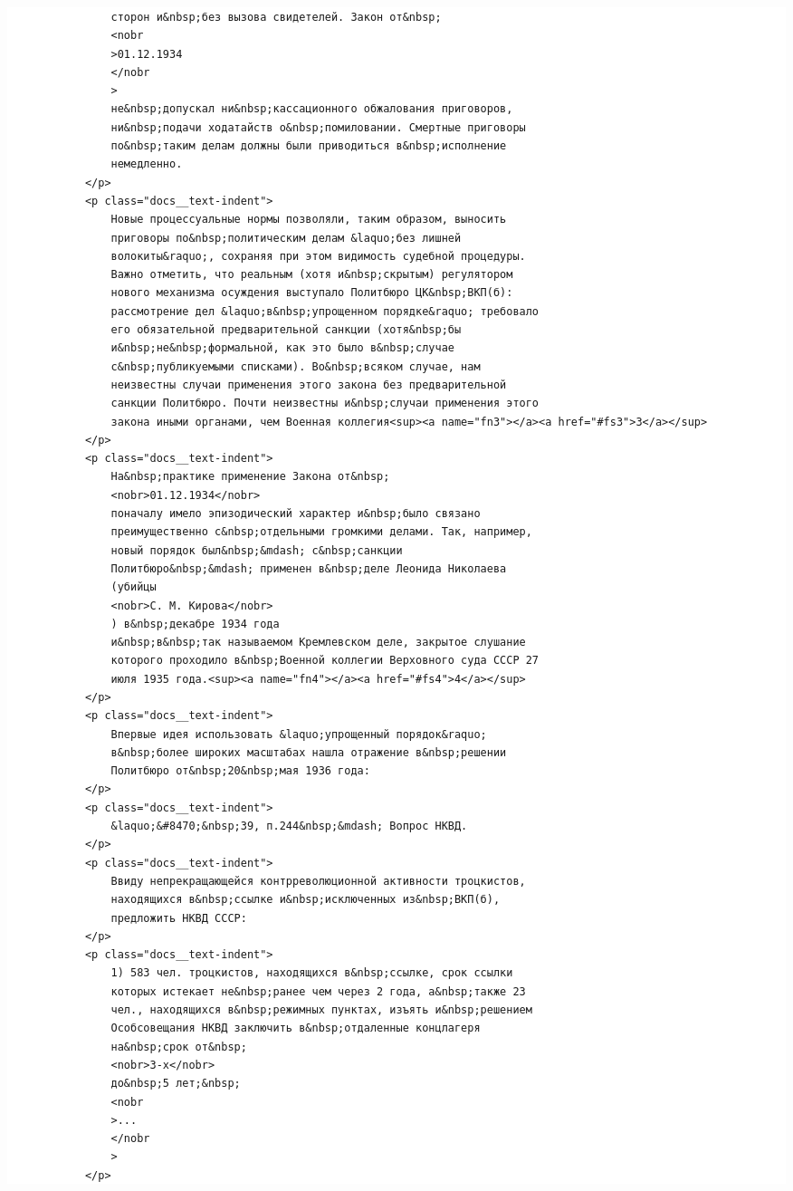                     сторон и&nbsp;без вызова свидетелей. Закон от&nbsp;
                    <nobr
                    >01.12.1934
                    </nobr
                    >
                    не&nbsp;допускал ни&nbsp;кассационного обжалования приговоров,
                    ни&nbsp;подачи ходатайств о&nbsp;помиловании. Смертные приговоры
                    по&nbsp;таким делам должны были приводиться в&nbsp;исполнение
                    немедленно.
                </p>
                <p class="docs__text-indent">
                    Новые процессуальные нормы позволяли, таким образом, выносить
                    приговоры по&nbsp;политическим делам &laquo;без лишней
                    волокиты&raquo;, сохраняя при этом видимость судебной процедуры.
                    Важно отметить, что реальным (хотя и&nbsp;скрытым) регулятором
                    нового механизма осуждения выступало Политбюро ЦК&nbsp;ВКП(б):
                    рассмотрение дел &laquo;в&nbsp;упрощенном порядке&raquo; требовало
                    его обязательной предварительной санкции (хотя&nbsp;бы
                    и&nbsp;не&nbsp;формальной, как это было в&nbsp;случае
                    с&nbsp;публикуемыми списками). Во&nbsp;всяком случае, нам
                    неизвестны случаи применения этого закона без предварительной
                    санкции Политбюро. Почти неизвестны и&nbsp;случаи применения этого
                    закона иными органами, чем Военная коллегия<sup><a name="fn3"></a><a href="#fs3">3</a></sup>
                </p>
                <p class="docs__text-indent">
                    На&nbsp;практике применение Закона от&nbsp;
                    <nobr>01.12.1934</nobr>
                    поначалу имело эпизодический характер и&nbsp;было связано
                    преимущественно с&nbsp;отдельными громкими делами. Так, например,
                    новый порядок был&nbsp;&mdash; с&nbsp;санкции
                    Политбюро&nbsp;&mdash; применен в&nbsp;деле Леонида Николаева
                    (убийцы
                    <nobr>С. М. Кирова</nobr>
                    ) в&nbsp;декабре 1934 года
                    и&nbsp;в&nbsp;так называемом Кремлевском деле, закрытое слушание
                    которого проходило в&nbsp;Военной коллегии Верховного суда СССР 27
                    июля 1935 года.<sup><a name="fn4"></a><a href="#fs4">4</a></sup>
                </p>
                <p class="docs__text-indent">
                    Впервые идея использовать &laquo;упрощенный порядок&raquo;
                    в&nbsp;более широких масштабах нашла отражение в&nbsp;решении
                    Политбюро от&nbsp;20&nbsp;мая 1936 года:
                </p>
                <p class="docs__text-indent">
                    &laquo;&#8470;&nbsp;39, п.244&nbsp;&mdash; Вопрос НКВД.
                </p>
                <p class="docs__text-indent">
                    Ввиду непрекращающейся контрреволюционной активности троцкистов,
                    находящихся в&nbsp;ссылке и&nbsp;исключенных из&nbsp;ВКП(б),
                    предложить НКВД СССР:
                </p>
                <p class="docs__text-indent">
                    1) 583 чел. троцкистов, находящихся в&nbsp;ссылке, срок ссылки
                    которых истекает не&nbsp;ранее чем через 2 года, а&nbsp;также 23
                    чел., находящихся в&nbsp;режимных пунктах, изъять и&nbsp;решением
                    Особсовещания НКВД заключить в&nbsp;отдаленные концлагеря
                    на&nbsp;срок от&nbsp;
                    <nobr>3-х</nobr>
                    до&nbsp;5 лет;&nbsp;
                    <nobr
                    >...
                    </nobr
                    >
                </p>